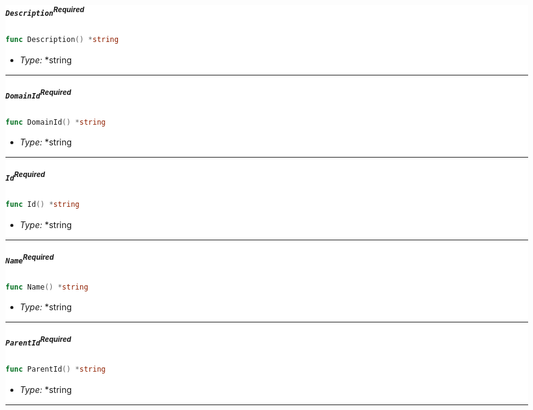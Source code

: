 ##### `Description`<sup>Required</sup> <a name="Description" id="@cdktf/provider-opentelekomcloud.identityProjectV3.IdentityProjectV3.property.description"></a>

```go
func Description() *string
```

- *Type:* *string

---

##### `DomainId`<sup>Required</sup> <a name="DomainId" id="@cdktf/provider-opentelekomcloud.identityProjectV3.IdentityProjectV3.property.domainId"></a>

```go
func DomainId() *string
```

- *Type:* *string

---

##### `Id`<sup>Required</sup> <a name="Id" id="@cdktf/provider-opentelekomcloud.identityProjectV3.IdentityProjectV3.property.id"></a>

```go
func Id() *string
```

- *Type:* *string

---

##### `Name`<sup>Required</sup> <a name="Name" id="@cdktf/provider-opentelekomcloud.identityProjectV3.IdentityProjectV3.property.name"></a>

```go
func Name() *string
```

- *Type:* *string

---

##### `ParentId`<sup>Required</sup> <a name="ParentId" id="@cdktf/provider-opentelekomcloud.identityProjectV3.IdentityProjectV3.property.parentId"></a>

```go
func ParentId() *string
```

- *Type:* *string

---
